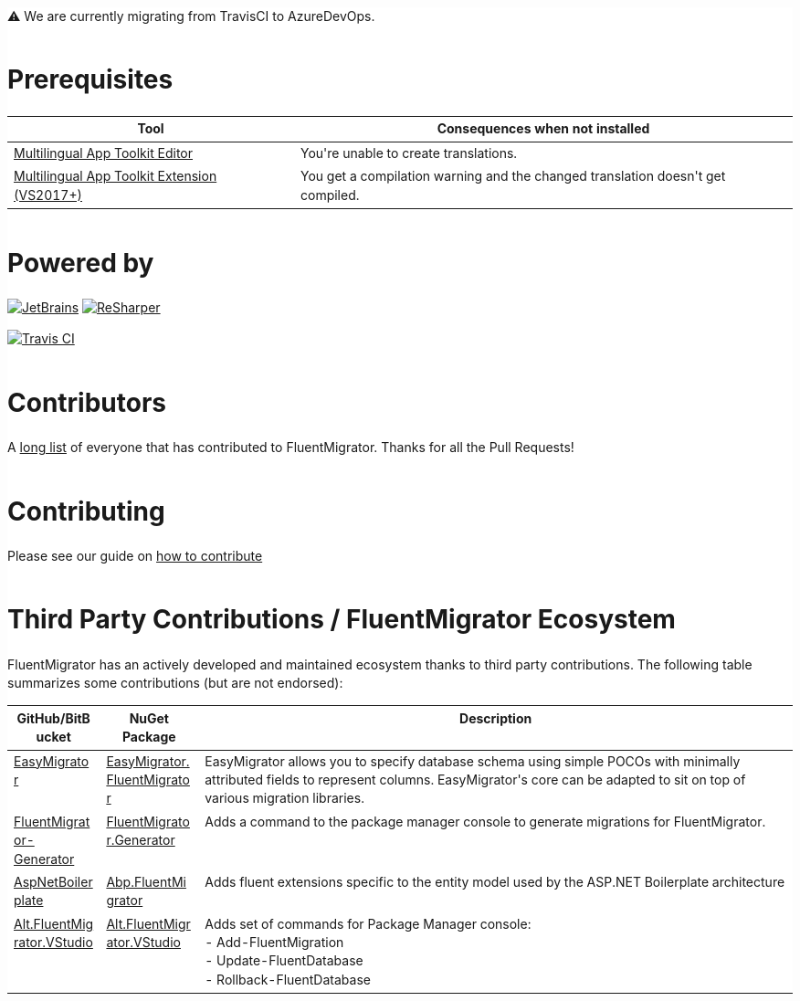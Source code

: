:warning: We are currently migrating from TravisCI to AzureDevOps.

# Prerequisites

| Tool                              | Consequences when not installed |
|-----------------------------------|---------------------------------|
| [Multilingual App Toolkit Editor](https://developer.microsoft.com/en-us/windows/develop/multilingual-app-toolkit) | You're unable to create translations. |
| [Multilingual App Toolkit Extension (VS2017+)](https://marketplace.visualstudio.com/items?itemName=MultilingualAppToolkit.MultilingualAppToolkit-18308) | You get a compilation warning and the changed translation doesn't get compiled. |

# Powered by

<span>
<a href="https://www.jetbrains.com"><img src="https://raw.githubusercontent.com/fluentmigrator/fluentmigrator/master/docs/jetbrains/jetbrains.png" alt="JetBrains"  width="15%" /></a>
<a href="https://www.jetbrains.com/resharper"><img src="https://raw.githubusercontent.com/fluentmigrator/fluentmigrator/master/docs/jetbrains/logo.png" alt="ReSharper"  width="15%" /></a>
</span>

<a href="https://travis-ci.com"><img src="https://travis-ci.com/images/logos/TravisCI-Full-Color.png" alt="Travis CI"  width="20%" /></a>

# Contributors

A [long list](https://github.com/fluentmigrator/fluentmigrator/blob/master/CONTRIBUTORS.md) of everyone that has contributed to FluentMigrator. Thanks for all the Pull Requests!

# Contributing

Please see our guide on [how to contribute](https://fluentmigrator.github.io/articles/guides/contribution.html)

# Third Party Contributions / FluentMigrator Ecosystem

FluentMigrator has an actively developed and maintained ecosystem thanks to third party contributions. The following table summarizes some contributions (but are not endorsed):

| GitHub/BitBucket | NuGet Package | Description |
| ---------------- | ------------- | ----------- |
| [EasyMigrator](https://bitbucket.org/quentin-starin/easymigrator/wiki/Home) | [EasyMigrator.FluentMigrator](https://www.nuget.org/packages/EasyMigrator.FluentMigrator) | EasyMigrator allows you to specify database schema using simple POCOs with minimally attributed fields to represent columns. EasyMigrator's core can be adapted to sit on top of various migration libraries. |
| [FluentMigrator-Generator](https://github.com/ritterim/fluentmigrator-generator) | [FluentMigrator.Generator](https://www.nuget.org/packages/FluentMigrator.Generator/) | Adds a command to the package manager console to generate migrations for FluentMigrator. |
| [AspNetBoilerplate](https://github.com/aspnetboilerplate/aspnetboilerplate) | [Abp.FluentMigrator](https://www.nuget.org/packages/Abp.FluentMigrator) | Adds fluent extensions specific to the entity model used by the ASP.NET Boilerplate architecture |
| [Alt.FluentMigrator.VStudio](https://github.com/crimcol/Alt.FluentMigrator.VStudio) | [Alt.FluentMigrator.VStudio](https://www.nuget.org/packages/Alt.FluentMigrator.VStudio/) | Adds set of commands for Package Manager console:<br> - Add-FluentMigration<br> - Update-FluentDatabase<br> - Rollback-FluentDatabase |
